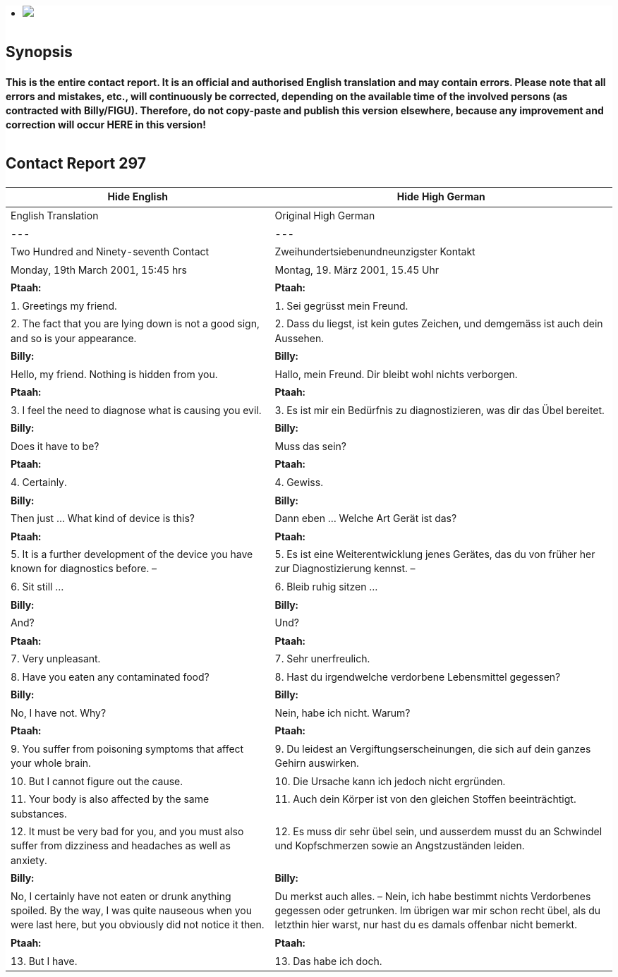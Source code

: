 
  * [![](https://www.futureofmankind.co.uk/w/images/thumb/c/cf/Kontakberichte_Block_8_Front_Cover.jpg/160px-Kontakberichte_Block_8_Front_Cover.jpg)](https://www.futureofmankind.co.uk/Billy_Meier/<https:/www.futureofmankind.co.uk/w/images/c/cf/Kontakberichte_Block_8_Front_Cover.jpg>)


## Synopsis
**This is the entire contact report. It is an official and authorised English translation and may contain errors. Please note that all errors and mistakes, etc., will continuously be corrected, depending on the available time of the involved persons (as contracted with Billy/FIGU). Therefore, do not copy-paste and publish this version elsewhere, because any improvement and correction will occur HERE in this version!**
## Contact Report 297
Hide English | Hide High German  
---|---  
English Translation | Original High German  
---|---  
Two Hundred and Ninety-seventh Contact  | Zweihundertsiebenundneunzigster Kontakt   
Monday, 19th March 2001, 15:45 hrs  | Montag, 19. März 2001, 15.45 Uhr   
**Ptaah:** | **Ptaah:**  
1. Greetings my friend.  | 1. Sei gegrüsst mein Freund.   
2. The fact that you are lying down is not a good sign, and so is your appearance.  | 2. Dass du liegst, ist kein gutes Zeichen, und demgemäss ist auch dein Aussehen.   
**Billy:** | **Billy:**  
Hello, my friend. Nothing is hidden from you.  | Hallo, mein Freund. Dir bleibt wohl nichts verborgen.   
**Ptaah:** | **Ptaah:**  
3. I feel the need to diagnose what is causing you evil.  | 3. Es ist mir ein Bedürfnis zu diagnostizieren, was dir das Übel bereitet.   
**Billy:** | **Billy:**  
Does it have to be?  | Muss das sein?   
**Ptaah:** | **Ptaah:**  
4. Certainly.  | 4. Gewiss.   
**Billy:** | **Billy:**  
Then just … What kind of device is this?  | Dann eben … Welche Art Gerät ist das?   
**Ptaah:** | **Ptaah:**  
5. It is a further development of the device you have known for diagnostics before. –  | 5. Es ist eine Weiterentwicklung jenes Gerätes, das du von früher her zur Diagnostizierung kennst. –   
6. Sit still …  | 6. Bleib ruhig sitzen …   
**Billy:** | **Billy:**  
And?  | Und?   
**Ptaah:** | **Ptaah:**  
7. Very unpleasant.  | 7. Sehr unerfreulich.   
8. Have you eaten any contaminated food?  | 8. Hast du irgendwelche verdorbene Lebensmittel gegessen?   
**Billy:** | **Billy:**  
No, I have not. Why?  | Nein, habe ich nicht. Warum?   
**Ptaah:** | **Ptaah:**  
9. You suffer from poisoning symptoms that affect your whole brain.  | 9. Du leidest an Vergiftungserscheinungen, die sich auf dein ganzes Gehirn auswirken.   
10. But I cannot figure out the cause.  | 10. Die Ursache kann ich jedoch nicht ergründen.   
11. Your body is also affected by the same substances.  | 11. Auch dein Körper ist von den gleichen Stoffen beeinträchtigt.   
12. It must be very bad for you, and you must also suffer from dizziness and headaches as well as anxiety.  | 12. Es muss dir sehr übel sein, und ausserdem musst du an Schwindel und Kopfschmerzen sowie an Angstzuständen leiden.   
**Billy:** | **Billy:**  
No, I certainly have not eaten or drunk anything spoiled. By the way, I was quite nauseous when you were last here, but you obviously did not notice it then.  | Du merkst auch alles. – Nein, ich habe bestimmt nichts Verdorbenes gegessen oder getrunken. Im übrigen war mir schon recht übel, als du letzthin hier warst, nur hast du es damals offenbar nicht bemerkt.   
**Ptaah:** | **Ptaah:**  
13. But I have.  | 13. Das habe ich doch.   